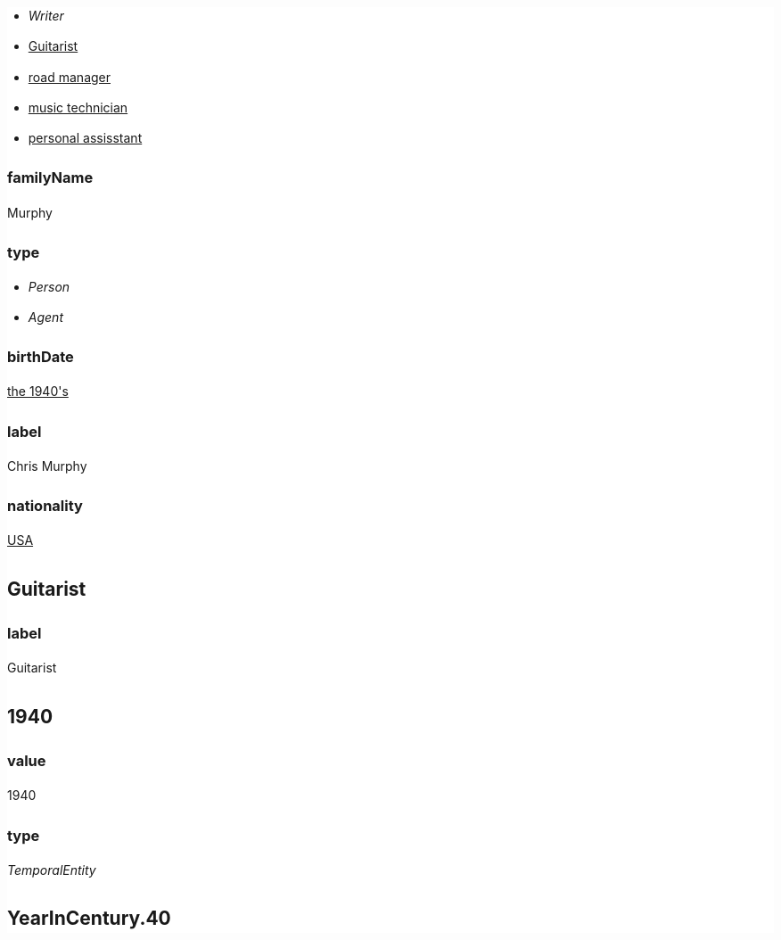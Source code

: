  - *Writer*

 - [Guitarist](#Guitarist)

 - [road manager](#road-manager)

 - [music technician](#music-technician)

 - [personal assisstant](#personal-assisstant)

### familyName


Murphy

### type

 - *Person*

 - *Agent*

### birthDate


[the 1940's](#the-1940's)

### label


Chris Murphy

### nationality


[USA](#USA)

## Guitarist

### label


Guitarist

## 1940

### value


1940

### type


*TemporalEntity*

## YearInCentury.40
